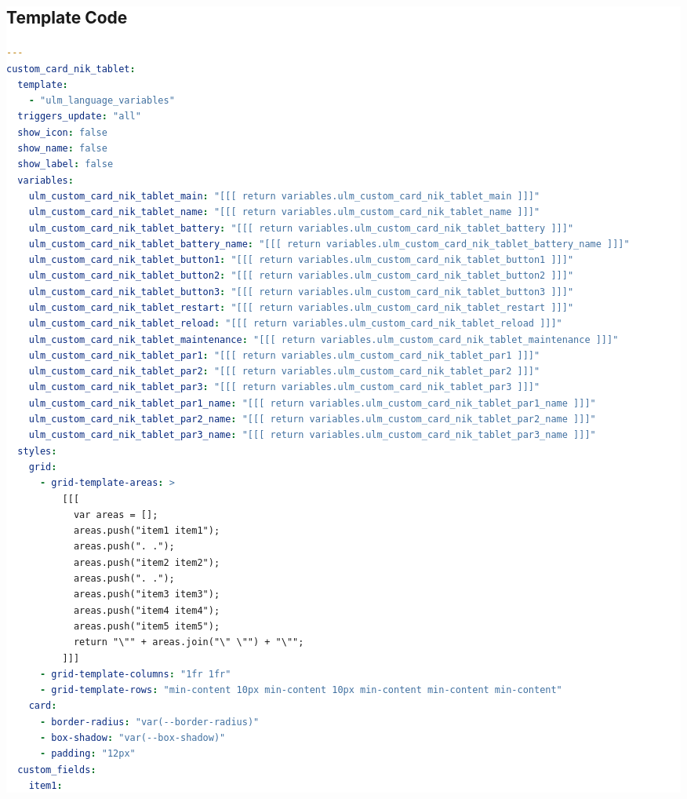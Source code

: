 </tr>
</tbody>
</table>

## Template Code

```yaml
---
custom_card_nik_tablet:
  template:
    - "ulm_language_variables"
  triggers_update: "all"
  show_icon: false
  show_name: false
  show_label: false
  variables:
    ulm_custom_card_nik_tablet_main: "[[[ return variables.ulm_custom_card_nik_tablet_main ]]]"
    ulm_custom_card_nik_tablet_name: "[[[ return variables.ulm_custom_card_nik_tablet_name ]]]"
    ulm_custom_card_nik_tablet_battery: "[[[ return variables.ulm_custom_card_nik_tablet_battery ]]]"
    ulm_custom_card_nik_tablet_battery_name: "[[[ return variables.ulm_custom_card_nik_tablet_battery_name ]]]"
    ulm_custom_card_nik_tablet_button1: "[[[ return variables.ulm_custom_card_nik_tablet_button1 ]]]"
    ulm_custom_card_nik_tablet_button2: "[[[ return variables.ulm_custom_card_nik_tablet_button2 ]]]"
    ulm_custom_card_nik_tablet_button3: "[[[ return variables.ulm_custom_card_nik_tablet_button3 ]]]"
    ulm_custom_card_nik_tablet_restart: "[[[ return variables.ulm_custom_card_nik_tablet_restart ]]]"
    ulm_custom_card_nik_tablet_reload: "[[[ return variables.ulm_custom_card_nik_tablet_reload ]]]"
    ulm_custom_card_nik_tablet_maintenance: "[[[ return variables.ulm_custom_card_nik_tablet_maintenance ]]]"
    ulm_custom_card_nik_tablet_par1: "[[[ return variables.ulm_custom_card_nik_tablet_par1 ]]]"
    ulm_custom_card_nik_tablet_par2: "[[[ return variables.ulm_custom_card_nik_tablet_par2 ]]]"
    ulm_custom_card_nik_tablet_par3: "[[[ return variables.ulm_custom_card_nik_tablet_par3 ]]]"
    ulm_custom_card_nik_tablet_par1_name: "[[[ return variables.ulm_custom_card_nik_tablet_par1_name ]]]"
    ulm_custom_card_nik_tablet_par2_name: "[[[ return variables.ulm_custom_card_nik_tablet_par2_name ]]]"
    ulm_custom_card_nik_tablet_par3_name: "[[[ return variables.ulm_custom_card_nik_tablet_par3_name ]]]"
  styles:
    grid:
      - grid-template-areas: >
          [[[
            var areas = [];
            areas.push("item1 item1");
            areas.push(". .");
            areas.push("item2 item2");
            areas.push(". .");
            areas.push("item3 item3");
            areas.push("item4 item4");
            areas.push("item5 item5");
            return "\"" + areas.join("\" \"") + "\"";
          ]]]
      - grid-template-columns: "1fr 1fr"
      - grid-template-rows: "min-content 10px min-content 10px min-content min-content min-content"
    card:
      - border-radius: "var(--border-radius)"
      - box-shadow: "var(--box-shadow)"
      - padding: "12px"
  custom_fields:
    item1:
```